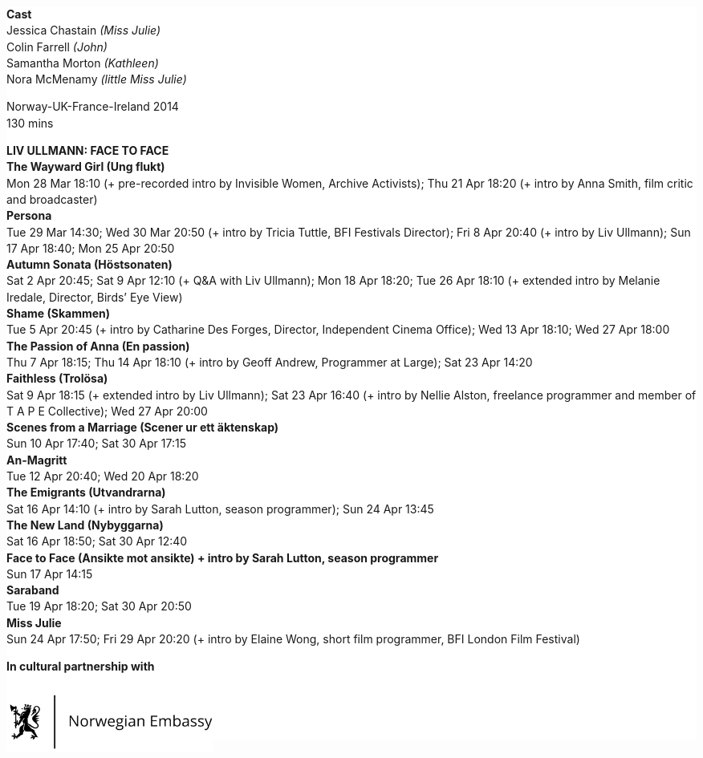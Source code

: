 **Cast**  
Jessica Chastain _(Miss Julie)_  
Colin Farrell _(John)_  
Samantha Morton _(Kathleen)_  
Nora McMenamy _(little Miss Julie)_

Norway-UK-France-Ireland 2014<br>
130 mins
<br>

**LIV ULLMANN: FACE TO FACE**<br>
**The Wayward Girl (Ung flukt)**<br>
Mon 28 Mar 18:10 (+ pre-recorded intro by Invisible Women, Archive Activists); Thu 21 Apr 18:20 (+ intro by Anna Smith, film critic and broadcaster)<br>
**Persona**<br>
Tue 29 Mar 14:30; Wed 30 Mar 20:50 (+ intro by Tricia Tuttle, BFI Festivals Director); Fri 8 Apr 20:40 (+ intro by Liv Ullmann); Sun 17 Apr 18:40; Mon 25 Apr 20:50<br>
**Autumn Sonata (Höstsonaten)**<br>
Sat 2 Apr 20:45; Sat 9 Apr 12:10 (+ Q&A with Liv Ullmann); Mon 18 Apr 18:20; Tue 26 Apr 18:10 (+ extended intro by Melanie Iredale, Director, Birds’ Eye View)<br>
**Shame (Skammen)**<br>
Tue 5 Apr 20:45 (+ intro by Catharine Des Forges, Director, Independent Cinema Office); Wed 13 Apr 18:10; Wed 27 Apr 18:00<br>
**The Passion of Anna (En passion)**<br>
Thu 7 Apr 18:15; Thu 14 Apr 18:10 (+ intro by Geoff Andrew, Programmer at Large); Sat 23 Apr 14:20<br>
**Faithless (Trolösa)**<br>
Sat 9 Apr 18:15 (+ extended intro by Liv Ullmann); Sat 23 Apr 16:40 (+ intro by Nellie Alston, freelance programmer and member of T A P E Collective); Wed 27 Apr 20:00<br>
**Scenes from a Marriage (Scener ur ett äktenskap)**<br>
Sun 10 Apr 17:40; Sat 30 Apr 17:15<br>
**An-Magritt**<br>
Tue 12 Apr 20:40; Wed 20 Apr 18:20<br>
**The Emigrants (Utvandrarna)**<br>
Sat 16 Apr 14:10 (+ intro by Sarah Lutton, season programmer); Sun 24 Apr 13:45<br>
**The New Land (Nybyggarna)**<br>
Sat 16 Apr 18:50; Sat 30 Apr 12:40<br>
**Face to Face (Ansikte mot ansikte) + intro by Sarah Lutton, season programmer**<br>
Sun 17 Apr 14:15<br>
**Saraband**<br>
Tue 19 Apr 18:20; Sat 30 Apr 20:50<br>
**Miss Julie**<br>
Sun 24 Apr 17:50; Fri 29 Apr 20:20 (+ intro by Elaine Wong, short film programmer, BFI London Film Festival)<br>

**In cultural partnership with**<br><br>
<img style="float: left;" src="/img/norwegian embassy.png" width="30%" height="30%"><br><br><br>
